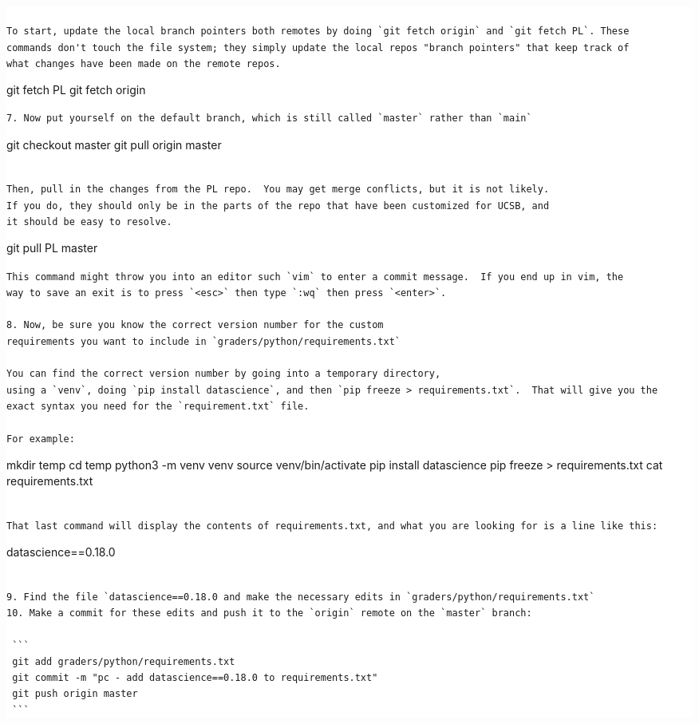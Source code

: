    ```

   To start, update the local branch pointers both remotes by doing `git fetch origin` and `git fetch PL`. These
   commands don't touch the file system; they simply update the local repos "branch pointers" that keep track of
   what changes have been made on the remote repos.

   ```
   git fetch PL
   git fetch origin
   ```
7. Now put yourself on the default branch, which is still called `master` rather than `main`

   ```
   git checkout master
   git pull origin master
   ```

   Then, pull in the changes from the PL repo.  You may get merge conflicts, but it is not likely.
   If you do, they should only be in the parts of the repo that have been customized for UCSB, and
   it should be easy to resolve.

   ```
   git pull PL master
   ```
   This command might throw you into an editor such `vim` to enter a commit message.  If you end up in vim, the
   way to save an exit is to press `<esc>` then type `:wq` then press `<enter>`.

8. Now, be sure you know the correct version number for the custom
   requirements you want to include in `graders/python/requirements.txt`

   You can find the correct version number by going into a temporary directory,
   using a `venv`, doing `pip install datascience`, and then `pip freeze > requirements.txt`.  That will give you the
   exact syntax you need for the `requirement.txt` file.

   For example:

   ```
   mkdir temp
   cd temp
   python3 -m venv venv
   source venv/bin/activate
   pip install datascience
   pip freeze > requirements.txt
   cat requirements.txt
   ```

   That last command will display the contents of requirements.txt, and what you are looking for is a line like this:

   ```
   datascience==0.18.0
   ```
   
9. Find the file `datascience==0.18.0 and make the necessary edits in `graders/python/requirements.txt`
10. Make a commit for these edits and push it to the `origin` remote on the `master` branch:

    ```
    git add graders/python/requirements.txt
    git commit -m "pc - add datascience==0.18.0 to requirements.txt"
    git push origin master
    ```
   ```